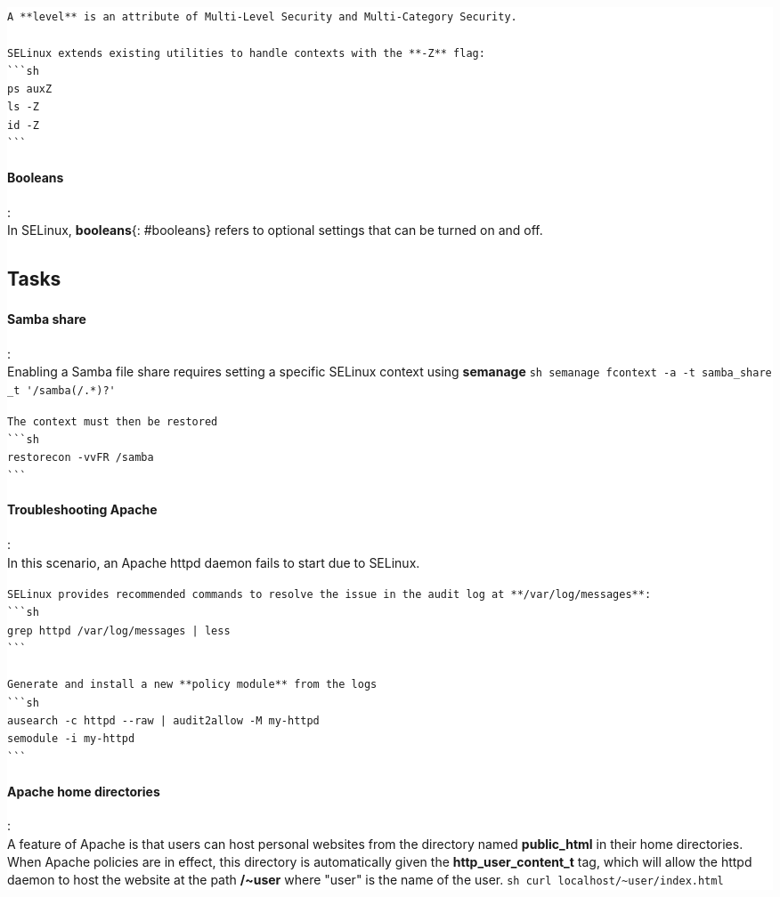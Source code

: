     A **level** is an attribute of Multi-Level Security and Multi-Category Security.

    SELinux extends existing utilities to handle contexts with the **-Z** flag:
    ```sh
    ps auxZ
    ls -Z
    id -Z
    ```

#### Booleans
:   
    In SELinux, **booleans**{: #booleans} refers to optional settings that can be turned on and off.

## Tasks

#### Samba share
:   
    Enabling a Samba file share requires setting a specific SELinux context using **semanage**
    ```sh
    semanage fcontext -a -t samba_share_t '/samba(/.*)?'
    ```

    The context must then be restored
    ```sh
    restorecon -vvFR /samba
    ```

#### Troubleshooting Apache
:   
    In this scenario, an Apache httpd daemon fails to start due to SELinux.

    SELinux provides recommended commands to resolve the issue in the audit log at **/var/log/messages**:
    ```sh
    grep httpd /var/log/messages | less
    ```

    Generate and install a new **policy module** from the logs
    ```sh
    ausearch -c httpd --raw | audit2allow -M my-httpd
    semodule -i my-httpd
    ```

#### Apache home directories
:   
    A feature of Apache is that users can host personal websites from the directory named **public\_html** in their home directories.
    When Apache policies are in effect, this directory is automatically given the **http\_user\_content\_t** tag, which will allow the httpd daemon to host the website at the path **/~user** where "user" is the name of the user.
    ```sh
    curl localhost/~user/index.html
    ```
